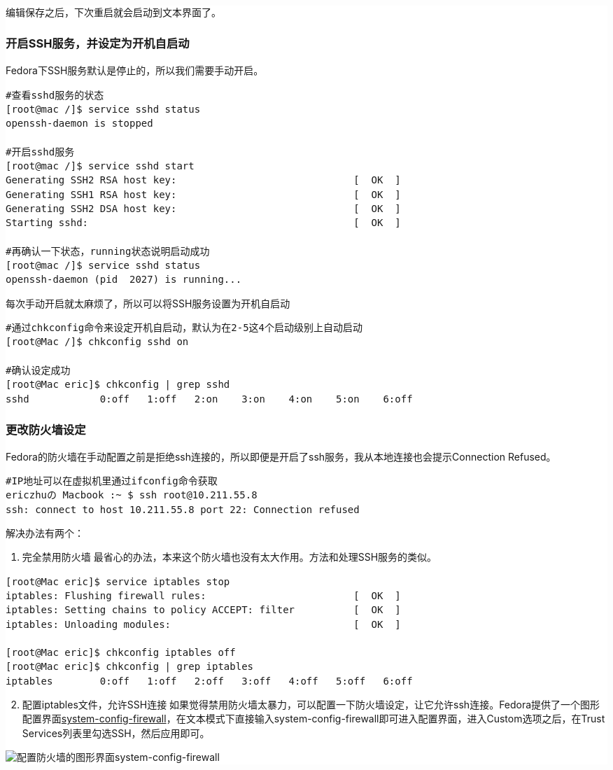 编辑保存之后，下次重启就会启动到文本界面了。

### 开启SSH服务，并设定为开机自启动

Fedora下SSH服务默认是停止的，所以我们需要手动开启。

<pre lang="bash" line="1">#查看sshd服务的状态
[root@mac /]$ service sshd status
openssh-daemon is stopped

#开启sshd服务
[root@mac /]$ service sshd start
Generating SSH2 RSA host key:                              [  OK  ]
Generating SSH1 RSA host key:                              [  OK  ]
Generating SSH2 DSA host key:                              [  OK  ]
Starting sshd:                                             [  OK  ]

#再确认一下状态，running状态说明启动成功
[root@mac /]$ service sshd status
openssh-daemon (pid  2027) is running...</pre>

每次手动开启就太麻烦了，所以可以将SSH服务设置为开机自启动

<pre lang="bash" line="1">#通过chkconfig命令来设定开机自启动，默认为在2-5这4个启动级别上自动启动
[root@Mac /]$ chkconfig sshd on

#确认设定成功
[root@Mac eric]$ chkconfig | grep sshd
sshd           	0:off	1:off	2:on	3:on	4:on	5:on	6:off</pre>

### 更改防火墙设定

Fedora的防火墙在手动配置之前是拒绝ssh连接的，所以即便是开启了ssh服务，我从本地连接也会提示Connection Refused。

<pre lang="bash" line="1">#IP地址可以在虚拟机里通过ifconfig命令获取
ericzhuの Macbook :~ $ ssh root@10.211.55.8
ssh: connect to host 10.211.55.8 port 22: Connection refused</pre>

解决办法有两个：

  1. 完全禁用防火墙
最省心的办法，本来这个防火墙也没有太大作用。方法和处理SSH服务的类似。

<pre lang="bash" line="1">[root@Mac eric]$ service iptables stop
iptables: Flushing firewall rules:                         [  OK  ]
iptables: Setting chains to policy ACCEPT: filter          [  OK  ]
iptables: Unloading modules:                               [  OK  ]

[root@Mac eric]$ chkconfig iptables off
[root@Mac eric]$ chkconfig | grep iptables
iptables       	0:off	1:off	2:off	3:off	4:off	5:off	6:off</pre>

  2. 配置iptables文件，允许SSH连接
如果觉得禁用防火墙太暴力，可以配置一下防火墙设定，让它允许ssh连接。Fedora提供了一个图形配置界面[system-config-firewall][4]，在文本模式下直接输入system-config-firewall即可进入配置界面，进入Custom选项之后，在Trust Services列表里勾选SSH，然后应用即可。
  
<img class="alignnone size-full wp-image-3084" title="system-config-firewall配置界面" src="http://digglife.qiniudn.com/wp-content/uploads/2011/05/system-config-firewall.png" alt="配置防火墙的图形界面system-config-firewall" width="600" height="359" />


 [1]: http://www.apple.com.cn/macosx/what-is-macosx/core-foundation.html
 [2]: http://fedoraproject.org/
 [3]: http://download.parallels.com/desktop/v4/docs/en/Parallels_Desktop_Users_Guide/22247.htm
 [4]: http://fedoraproject.org/wiki/SystemConfig/firewall
 [5]: http://download.parallels.com/desktop/v4/docs/en/Parallels_Desktop_Users_Guide/22251.htm
 [6]: https://www.digglife.net/articles/category/about_ubuntu
